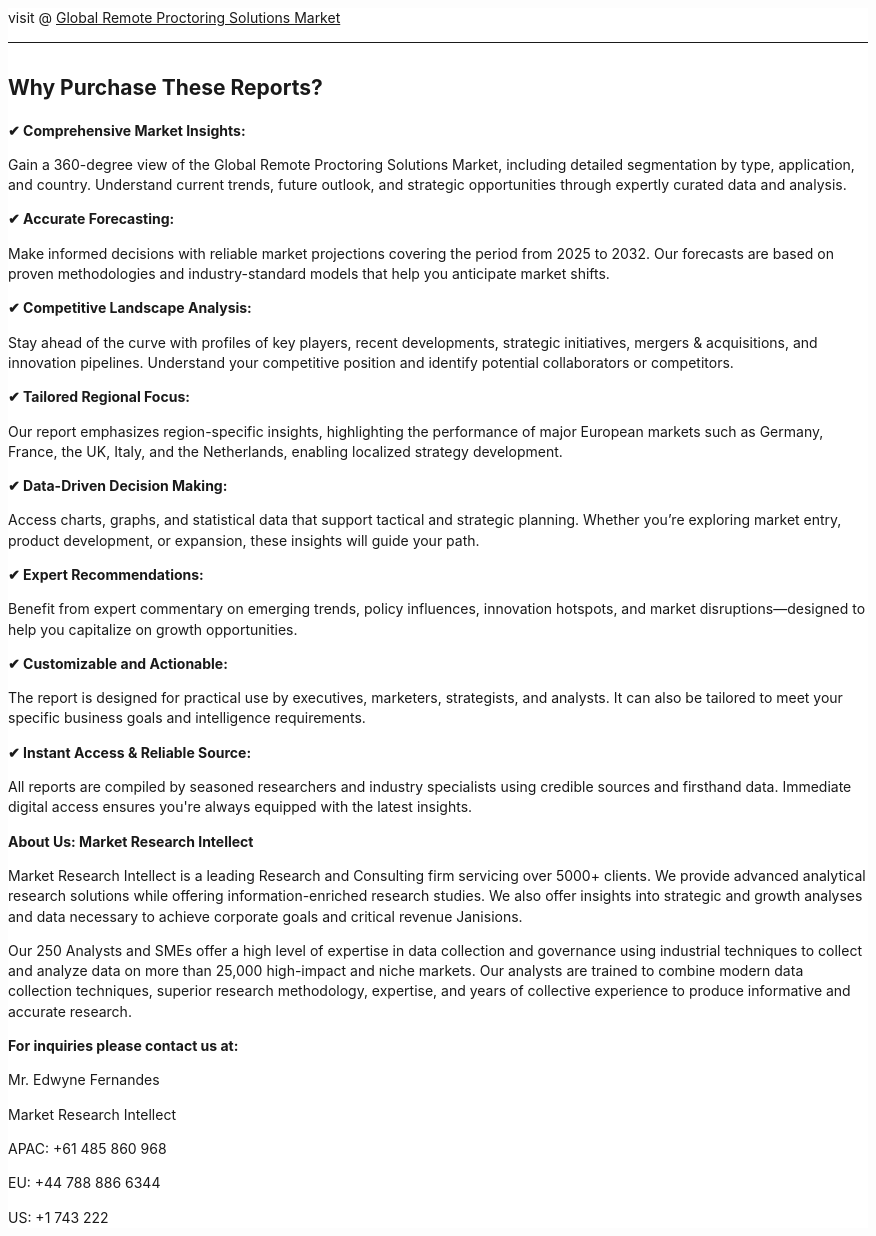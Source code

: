 visit&nbsp;@</strong>&nbsp;</span><span class="font-[700]"><a href="https://www.marketresearchintellect.com/product/global-remote-proctoring-solutions-market/?utm_source=Linkedin&utm_medium=811" target="_blank" data-tracking-control-name="article-ssr-frontend-pulse_little-text-block" data-tracking-will-navigate="" data-test-link="">Global Remote Proctoring Solutions Market</a></span></p></blockquote><hr /><h2>Why Purchase These Reports?</h2><p><strong>✔ Comprehensive Market Insights:</strong></p><p>Gain a 360-degree view of the Global Remote Proctoring Solutions Market, including detailed segmentation by type, application, and country. Understand current trends, future outlook, and strategic opportunities through expertly curated data and analysis.</p><p><strong>✔ Accurate Forecasting:</strong></p><p>Make informed decisions with reliable market projections covering the period from 2025 to 2032. Our forecasts are based on proven methodologies and industry-standard models that help you anticipate market shifts.</p><p><strong>✔ Competitive Landscape Analysis:</strong></p><p>Stay ahead of the curve with profiles of key players, recent developments, strategic initiatives, mergers &amp; acquisitions, and innovation pipelines. Understand your competitive position and identify potential collaborators or competitors.</p><p><strong>✔ Tailored Regional Focus:</strong></p><p>Our report emphasizes region-specific insights, highlighting the performance of major European markets such as Germany, France, the UK, Italy, and the Netherlands, enabling localized strategy development.</p><p><strong>✔ Data-Driven Decision Making:</strong></p><p>Access charts, graphs, and statistical data that support tactical and strategic planning. Whether you&rsquo;re exploring market entry, product development, or expansion, these insights will guide your path.</p><p><strong>✔ Expert Recommendations:</strong></p><p>Benefit from expert commentary on emerging trends, policy influences, innovation hotspots, and market disruptions&mdash;designed to help you capitalize on growth opportunities.</p><p><strong>✔ Customizable and Actionable:</strong></p><p>The report is designed for practical use by executives, marketers, strategists, and analysts. It can also be tailored to meet your specific business goals and intelligence requirements.</p><p><strong>✔ Instant Access &amp; Reliable Source:</strong></p><p>All reports are compiled by seasoned researchers and industry specialists using credible sources and firsthand data. Immediate digital access ensures you're always equipped with the latest insights.</p><p><strong><span class="font-[700]">About Us: Market Research Intellect</span></strong></p><p><span class="">Market Research Intellect is a leading Research and Consulting firm servicing over 5000+ clients. We provide advanced analytical research solutions while offering information-enriched research studies.&nbsp;</span>We also offer insights into strategic and growth analyses and data necessary to achieve corporate goals and critical revenue Janisions.</p><p><span class="">Our 250 Analysts and SMEs offer a high level of expertise in data collection and governance using industrial techniques to collect and analyze data on more than 25,000 high-impact and niche markets. Our analysts are trained to combine modern data collection techniques, superior research methodology, expertise, and years of collective experience to produce informative and accurate research.</span></p><p><strong>For inquiries please contact us at:</strong></p><p>Mr. Edwyne Fernandes</p><p>Market Research Intellect</p><p>APAC: +61 485 860 968</p><p>EU: +44 788 886 6344</p><p>US: +1 743 222